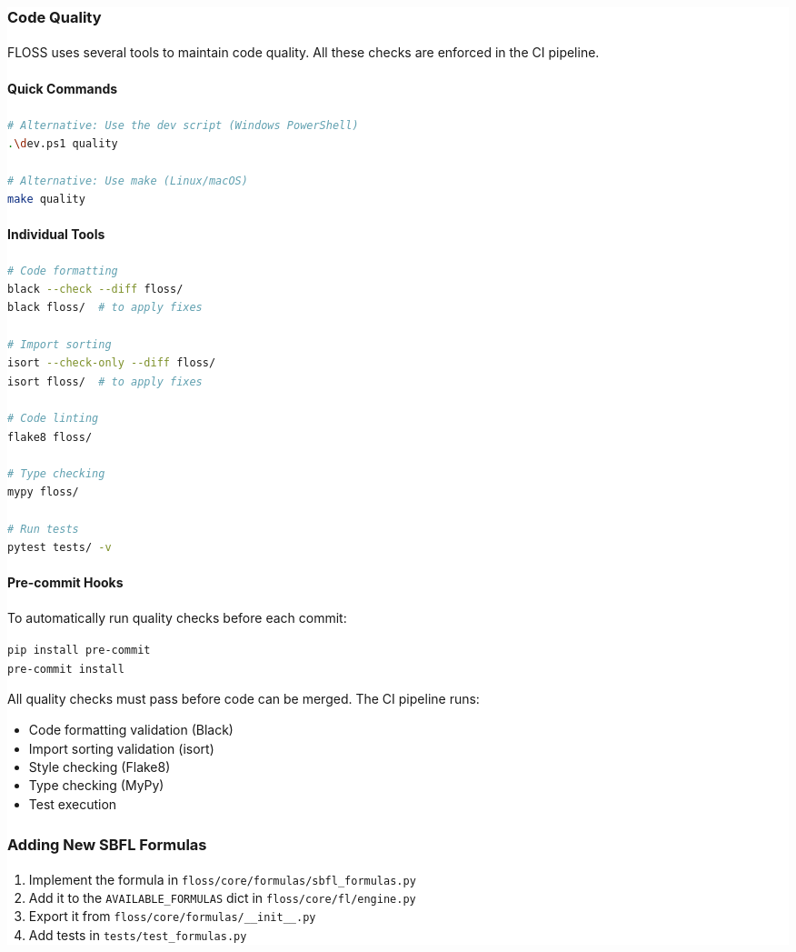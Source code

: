 ### Code Quality

FLOSS uses several tools to maintain code quality. All these checks are enforced in the CI pipeline.

#### Quick Commands

```bash
# Alternative: Use the dev script (Windows PowerShell)
.\dev.ps1 quality

# Alternative: Use make (Linux/macOS)
make quality
```

#### Individual Tools

```bash
# Code formatting
black --check --diff floss/
black floss/  # to apply fixes

# Import sorting
isort --check-only --diff floss/
isort floss/  # to apply fixes

# Code linting
flake8 floss/

# Type checking
mypy floss/

# Run tests
pytest tests/ -v
```

#### Pre-commit Hooks

To automatically run quality checks before each commit:

```bash
pip install pre-commit
pre-commit install
```

All quality checks must pass before code can be merged. The CI pipeline runs:
- Code formatting validation (Black)
- Import sorting validation (isort)
- Style checking (Flake8)
- Type checking (MyPy)
- Test execution

### Adding New SBFL Formulas

1. Implement the formula in `floss/core/formulas/sbfl_formulas.py`
2. Add it to the `AVAILABLE_FORMULAS` dict in `floss/core/fl/engine.py`
3. Export it from `floss/core/formulas/__init__.py`
4. Add tests in `tests/test_formulas.py`
